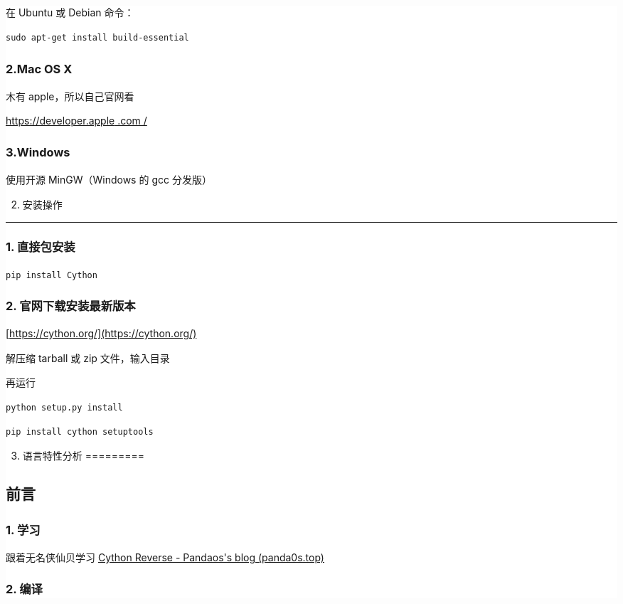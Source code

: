 在 Ubuntu 或 Debian 命令：

```
sudo apt-get install build-essential

```

### 2.Mac OS X

木有 apple，所以自己官网看

[https://developer.apple .com /](https://developer.apple.com/)

### 3.Windows

使用开源 MinGW（Windows 的 gcc 分发版）

2. 安装操作
-------

### 1. 直接包安装

```
pip install Cython

```

### 2. 官网下载安装最新版本

[https://cython.org/](https://cython.org/)

解压缩 tarball 或 zip 文件，输入目录

再运行

```
python setup.py install

```

```
pip install cython setuptools

```

3. 语言特性分析
=========

前言
--

### 1. 学习

跟着无名侠仙贝学习 [Cython Reverse - Pandaos's blog (panda0s.top)](https://panda0s.top/2021/05/07/Cython-Reverse/#Cython-Reverse-notes)

### 2. 编译
